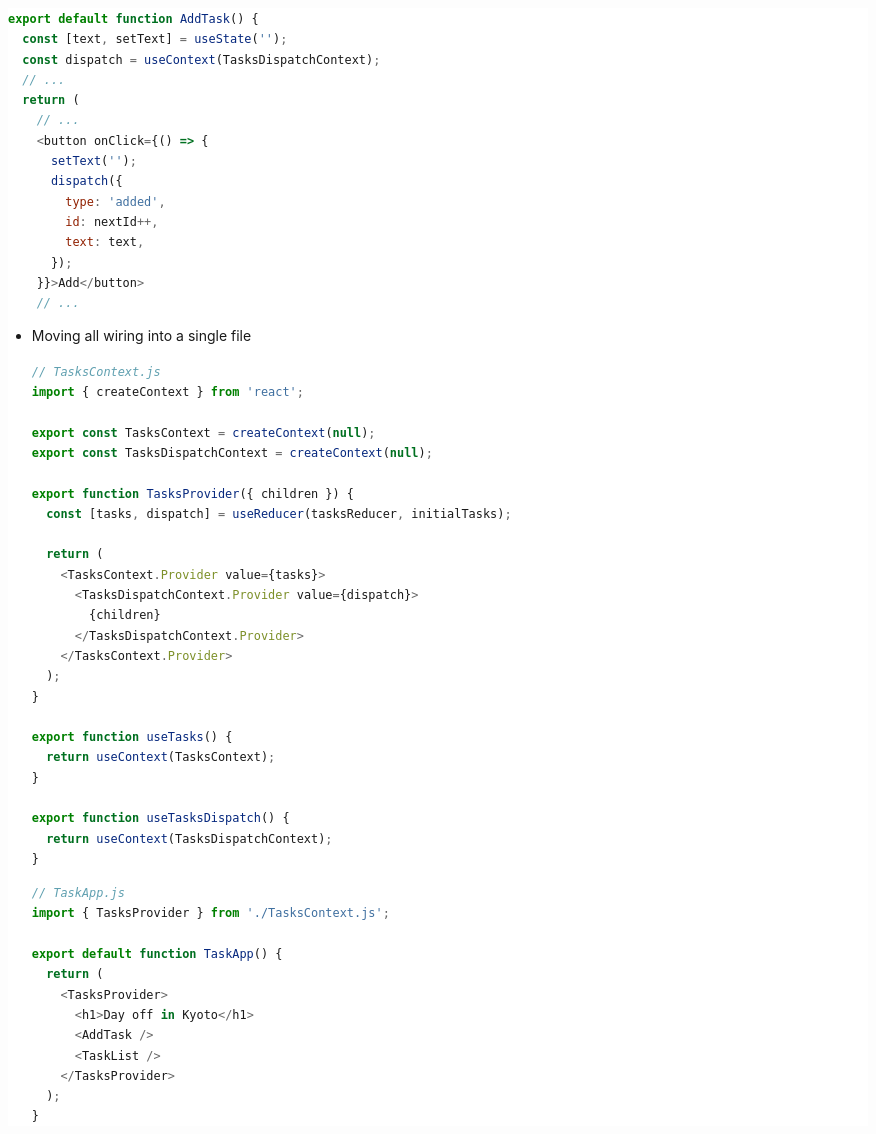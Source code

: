   ```Javascript
  export default function AddTask() {
    const [text, setText] = useState('');
    const dispatch = useContext(TasksDispatchContext);
    // ...
    return (
      // ...
      <button onClick={() => {
        setText('');
        dispatch({
          type: 'added',
          id: nextId++,
          text: text,
        });
      }}>Add</button>
      // ...
  ```
* Moving all wiring into a single file
  ```Javascript
  // TasksContext.js
  import { createContext } from 'react';

  export const TasksContext = createContext(null);
  export const TasksDispatchContext = createContext(null);

  export function TasksProvider({ children }) {
    const [tasks, dispatch] = useReducer(tasksReducer, initialTasks);

    return (
      <TasksContext.Provider value={tasks}>
        <TasksDispatchContext.Provider value={dispatch}>
          {children}
        </TasksDispatchContext.Provider>
      </TasksContext.Provider>
    );
  }

  export function useTasks() {
    return useContext(TasksContext);
  }

  export function useTasksDispatch() {
    return useContext(TasksDispatchContext);
  }
  ```

  ```Javascript
  // TaskApp.js
  import { TasksProvider } from './TasksContext.js';

  export default function TaskApp() {
    return (
      <TasksProvider>
        <h1>Day off in Kyoto</h1>
        <AddTask />
        <TaskList />
      </TasksProvider>
    );
  }
  ```
